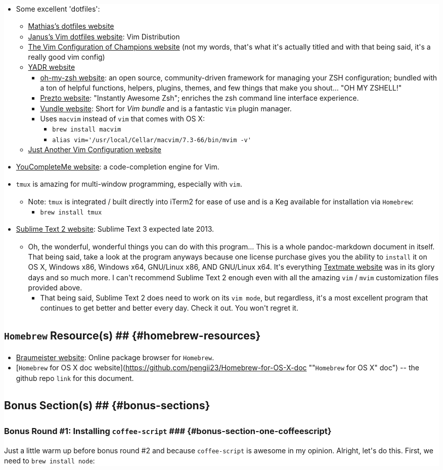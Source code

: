 -   Some excellent 'dotfiles':
    -   [Mathias’s dotfiles website](https://github.com/mathiasbynens/dotfiles "Mathias’s")
    -   [Janus’s Vim dotfiles website](https://github.com/carlhuda/janus "Janus"): Vim Distribution
    -   [The Vim Configuration of Champions website](https://github.com/mutewinter/dot_vim "The Vim Configuration of Champions") (not my words, that's what it's actually titled and with that being said, it's a really good vim config)
    -   [YADR website](https://github.com/skwp/dotfiles "YADR: Yet Another Dotfile Repo")
        +   [oh-my-zsh website](https://github.com/robbyrussell/oh-my-zsh "oh-my-zsh"): an open source, community-driven framework for managing your ZSH configuration; bundled with a ton of helpful functions, helpers, plugins, themes, and few things that make you shout... "OH MY ZSHELL!"
        +   [Prezto website](https://github.com/sorin-ionescu/prezto "Prezto"): "Instantly Awesome Zsh"; enriches the zsh command line interface experience.
        +   [Vundle website](https://github.com/gmarik/vundle "Vundle"): Short for *Vim bundle* and is a fantastic `Vim` plugin manager.
        + Uses `macvim` instead of `vim` that comes with OS X:
            -   `brew install macvim`
            -   `alias vim='/usr/local/Cellar/macvim/7.3-66/bin/mvim -v'`
    +   [Just Another Vim Configuration website](https://github.com/code2k/dot_vim "Just Another Vim Configuration")
-   [YouCompleteMe website](https://github.com/Valloric/YouCompleteMe "YouCompleteMe"): a code-completion engine for Vim.
-   `tmux` is amazing for multi-window programming, especially with `vim`.
    +   Note: `tmux` is integrated / built directly into iTerm2 for ease of use and is a Keg available for installation via `Homebrew`:
        -   `brew install tmux`

-   [Sublime Text 2 website](http://www.sublimetext.com/2 "Sublime Text 2"): Sublime Text 3 expected late 2013.
    +   Oh, the wonderful, wonderful things you can do with this program... This is a whole pandoc-markdown document in itself. That being said, take a look at the program anyways because one license purchase gives you the ability to `install` it on OS X, Windows x86, Windows x64, GNU/Linux x86, AND GNU/Linux x64. It's everything [Textmate website](http://macromates.com/ "Textmate") was in its glory days and so much more. I can't recommend Sublime Text 2 enough even with all the amazing `vim` / `mvim` customization files provided above.
        -   That being said, Sublime Text 2 does need to work on its `vim mode`, but regardless, it's a most excellent program that continues to get better and better every day. Check it out. You won't regret it.

## **`Homebrew` Resource(s)** ##     {#homebrew-resources}

-   [Braumeister website](http://braumeister.org/ "Braumeister"): Online package browser for `Homebrew`.
-   [`Homebrew` for OS X doc website](https://github.com/pengii23/Homebrew-for-OS-X-doc ""`Homebrew` for OS X" doc") -- the github repo `link` for this document.

## **Bonus Section(s)** ##     {#bonus-sections}

### **Bonus Round #1: Installing `coffee-script`** ###     {#bonus-section-one-coffeescript}

Just a little warm up before bonus round #2 and because `coffee-script` is awesome in my opinion. Alright, let's do this. First, we need to `brew install node`:
